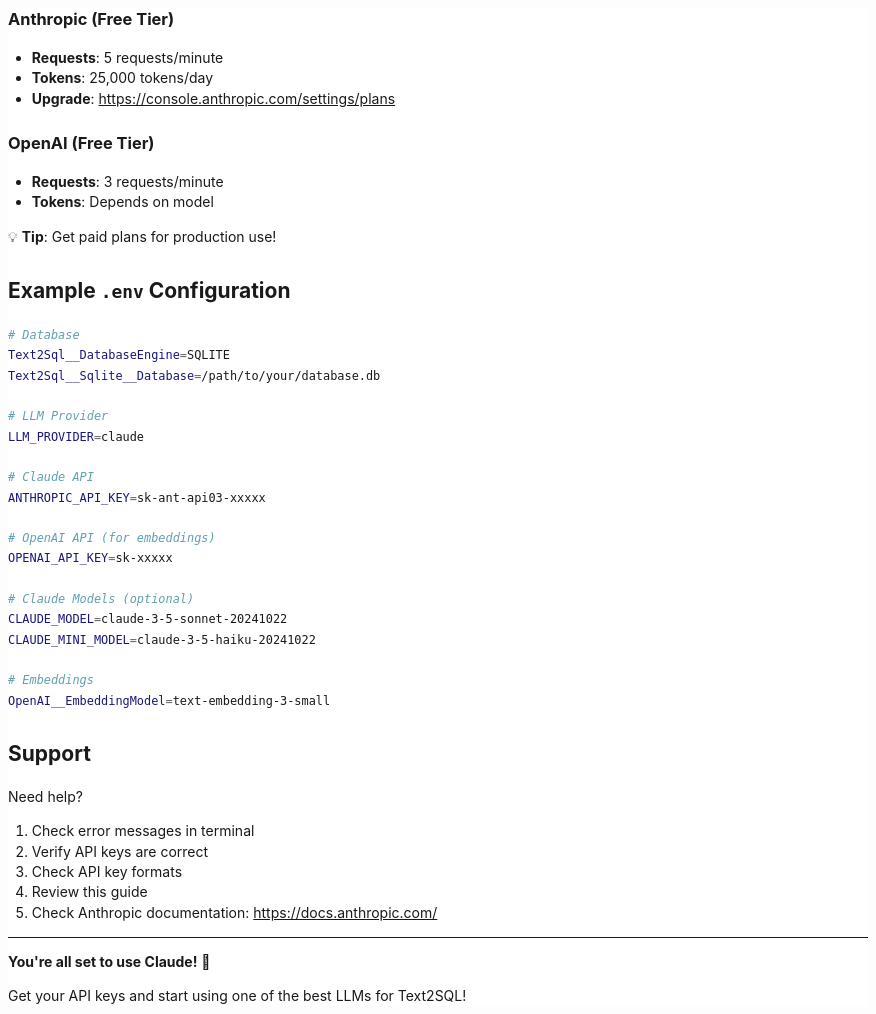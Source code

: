 ### Anthropic (Free Tier)
- **Requests**: 5 requests/minute
- **Tokens**: 25,000 tokens/day
- **Upgrade**: https://console.anthropic.com/settings/plans

### OpenAI (Free Tier)
- **Requests**: 3 requests/minute
- **Tokens**: Depends on model

💡 **Tip**: Get paid plans for production use!

## Example `.env` Configuration

```bash
# Database
Text2Sql__DatabaseEngine=SQLITE
Text2Sql__Sqlite__Database=/path/to/your/database.db

# LLM Provider
LLM_PROVIDER=claude

# Claude API
ANTHROPIC_API_KEY=sk-ant-api03-xxxxx

# OpenAI API (for embeddings)
OPENAI_API_KEY=sk-xxxxx

# Claude Models (optional)
CLAUDE_MODEL=claude-3-5-sonnet-20241022
CLAUDE_MINI_MODEL=claude-3-5-haiku-20241022

# Embeddings
OpenAI__EmbeddingModel=text-embedding-3-small
```

## Support

Need help?
1. Check error messages in terminal
2. Verify API keys are correct
3. Check API key formats
4. Review this guide
5. Check Anthropic documentation: https://docs.anthropic.com/

---

**You're all set to use Claude!** 🚀

Get your API keys and start using one of the best LLMs for Text2SQL!
